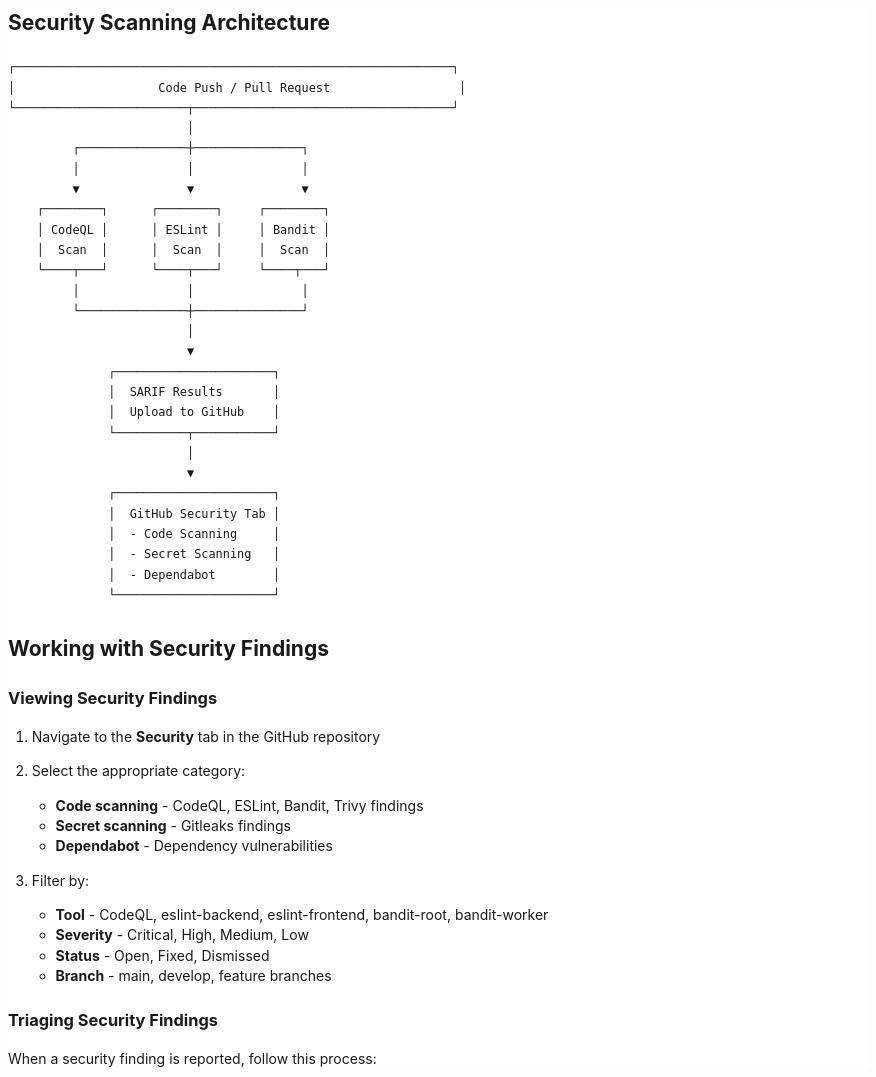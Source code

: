 ## Security Scanning Architecture

```
┌─────────────────────────────────────────────────────────────┐
│                    Code Push / Pull Request                  │
└────────────────────────┬────────────────────────────────────┘
                         │
         ┌───────────────┼───────────────┐
         │               │               │
         ▼               ▼               ▼
    ┌────────┐      ┌────────┐     ┌────────┐
    │ CodeQL │      │ ESLint │     │ Bandit │
    │  Scan  │      │  Scan  │     │  Scan  │
    └────┬───┘      └────┬───┘     └────┬───┘
         │               │               │
         └───────────────┼───────────────┘
                         │
                         ▼
              ┌──────────────────────┐
              │  SARIF Results       │
              │  Upload to GitHub    │
              └──────────┬───────────┘
                         │
                         ▼
              ┌──────────────────────┐
              │  GitHub Security Tab │
              │  - Code Scanning     │
              │  - Secret Scanning   │
              │  - Dependabot        │
              └──────────────────────┘
```

## Working with Security Findings

### Viewing Security Findings

1. Navigate to the **Security** tab in the GitHub repository
2. Select the appropriate category:
   - **Code scanning** - CodeQL, ESLint, Bandit, Trivy findings
   - **Secret scanning** - Gitleaks findings
   - **Dependabot** - Dependency vulnerabilities

3. Filter by:
   - **Tool** - CodeQL, eslint-backend, eslint-frontend, bandit-root, bandit-worker
   - **Severity** - Critical, High, Medium, Low
   - **Status** - Open, Fixed, Dismissed
   - **Branch** - main, develop, feature branches

### Triaging Security Findings

When a security finding is reported, follow this process:
